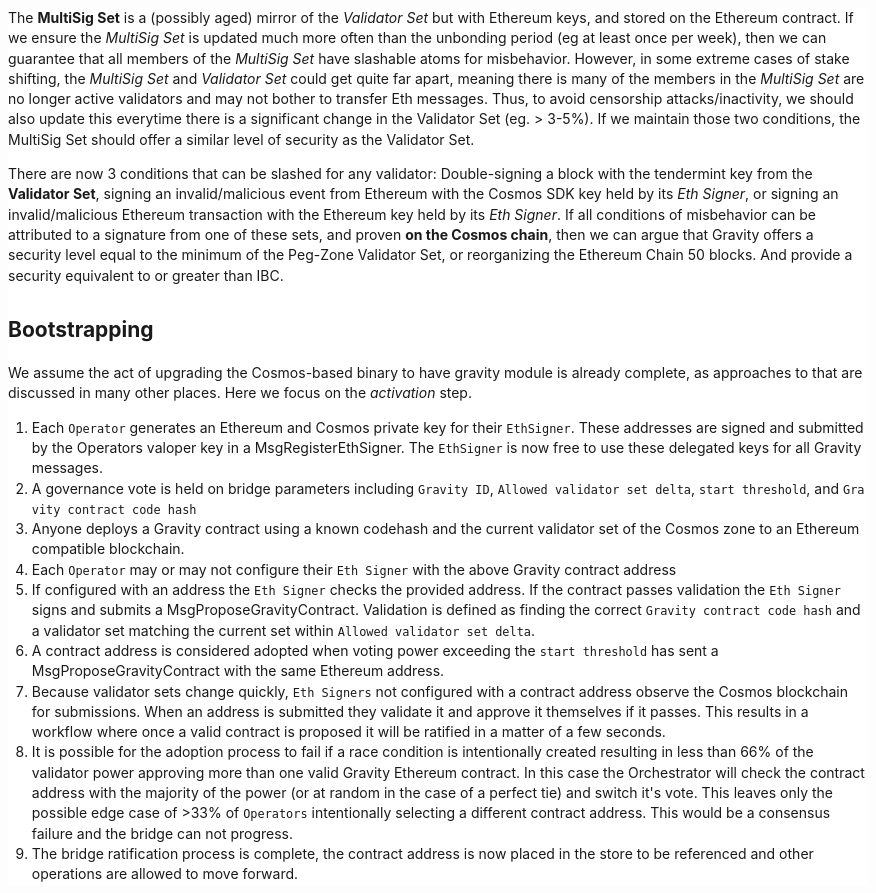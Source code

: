 The **MultiSig Set** is a (possibly aged) mirror of the _Validator Set_ but with Ethereum keys, and stored on the Ethereum
contract. If we ensure the _MultiSig Set_ is updated much more often than the unbonding period (eg at least once per week),
then we can guarantee that all members of the _MultiSig Set_ have slashable atoms for misbehavior. However, in some extreme
cases of stake shifting, the _MultiSig Set_ and _Validator Set_ could get quite far apart, meaning there is
many of the members in the _MultiSig Set_ are no longer active validators and may not bother to transfer Eth messages.
Thus, to avoid censorship attacks/inactivity, we should also update this everytime there is a significant change
in the Validator Set (eg. > 3-5%). If we maintain those two conditions, the MultiSig Set should offer a similar level of
security as the Validator Set.

There are now 3 conditions that can be slashed for any validator: Double-signing a block with the tendermint key from the
**Validator Set**, signing an invalid/malicious event from Ethereum with the Cosmos SDK key held by its _Eth Signer_, or
signing an invalid/malicious Ethereum transaction with the Ethereum key held by its _Eth Signer_. If all conditions of misbehavior can
be attributed to a signature from one of these sets, and proven **on the Cosmos chain**, then we can argue that Gravity offers
a security level equal to the minimum of the Peg-Zone Validator Set, or reorganizing the Ethereum Chain 50 blocks.
And provide a security equivalent to or greater than IBC.

## Bootstrapping

We assume the act of upgrading the Cosmos-based binary to have gravity module is already complete,
as approaches to that are discussed in many other places. Here we focus on the _activation_ step.

1. Each `Operator` generates an Ethereum and Cosmos private key for their `EthSigner`. These addresses are signed and submitted by the Operators valoper key in a MsgRegisterEthSigner. The `EthSigner` is now free to use these delegated keys for all Gravity messages.
1. A governance vote is held on bridge parameters including `Gravity ID`, `Allowed validator set delta`, `start threshold`, and `Gravity contract code hash`
1. Anyone deploys a Gravity contract using a known codehash and the current validator set of the Cosmos zone to an Ethereum compatible blockchain.
1. Each `Operator` may or may not configure their `Eth Signer` with the above Gravity contract address
1. If configured with an address the `Eth Signer` checks the provided address. If the contract passes validation the `Eth Signer` signs and submits a MsgProposeGravityContract. Validation is defined as finding the correct `Gravity contract code hash` and a validator set matching the current set within `Allowed validator set delta`.
1. A contract address is considered adopted when voting power exceeding the `start threshold` has sent a MsgProposeGravityContract with the same Ethereum address.
1. Because validator sets change quickly, `Eth Signers` not configured with a contract address observe the Cosmos blockchain for submissions. When an address is submitted they validate it and approve it themselves if it passes. This results in a workflow where once a valid contract is proposed it will be ratified in a matter of a few seconds.
1. It is possible for the adoption process to fail if a race condition is intentionally created resulting in less than 66% of the validator power approving more than one valid Gravity Ethereum contract. In this case the Orchestrator will check the contract address with the majority of the power (or at random in the case of a perfect tie) and switch it's vote. This leaves only the possible edge case of >33% of `Operators` intentionally selecting a different contract address. This would be a consensus failure and the bridge can not progress.
1. The bridge ratification process is complete, the contract address is now placed in the store to be referenced and other operations are allowed to move forward.
